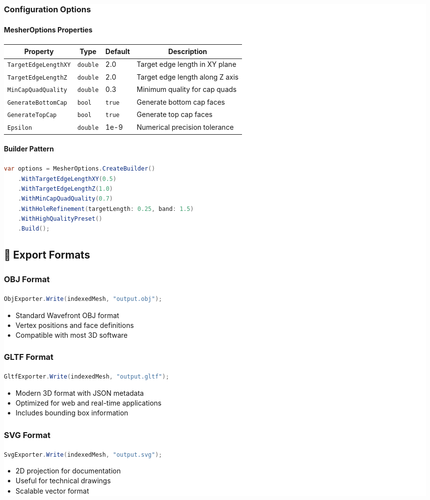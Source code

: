 ### Configuration Options

#### MesherOptions Properties

| Property | Type | Default | Description |
|----------|------|---------|-------------|
| `TargetEdgeLengthXY` | `double` | 2.0 | Target edge length in XY plane |
| `TargetEdgeLengthZ` | `double` | 2.0 | Target edge length along Z axis |
| `MinCapQuadQuality` | `double` | 0.3 | Minimum quality for cap quads |
| `GenerateBottomCap` | `bool` | `true` | Generate bottom cap faces |
| `GenerateTopCap` | `bool` | `true` | Generate top cap faces |
| `Epsilon` | `double` | 1e-9 | Numerical precision tolerance |

#### Builder Pattern

```csharp
var options = MesherOptions.CreateBuilder()
    .WithTargetEdgeLengthXY(0.5)
    .WithTargetEdgeLengthZ(1.0)
    .WithMinCapQuadQuality(0.7)
    .WithHoleRefinement(targetLength: 0.25, band: 1.5)
    .WithHighQualityPreset()
    .Build();
```

## 🎨 Export Formats

### OBJ Format
```csharp
ObjExporter.Write(indexedMesh, "output.obj");
```
- Standard Wavefront OBJ format
- Vertex positions and face definitions
- Compatible with most 3D software

### GLTF Format
```csharp
GltfExporter.Write(indexedMesh, "output.gltf");
```
- Modern 3D format with JSON metadata
- Optimized for web and real-time applications
- Includes bounding box information

### SVG Format
```csharp
SvgExporter.Write(indexedMesh, "output.svg");
```
- 2D projection for documentation
- Useful for technical drawings
- Scalable vector format
